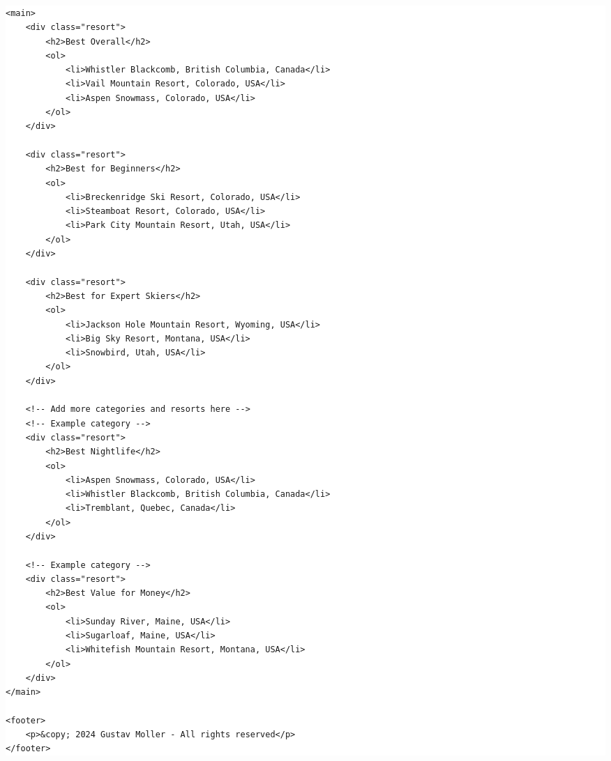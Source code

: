     <main>
        <div class="resort">
            <h2>Best Overall</h2>
            <ol>
                <li>Whistler Blackcomb, British Columbia, Canada</li>
                <li>Vail Mountain Resort, Colorado, USA</li>
                <li>Aspen Snowmass, Colorado, USA</li>
            </ol>
        </div>

        <div class="resort">
            <h2>Best for Beginners</h2>
            <ol>
                <li>Breckenridge Ski Resort, Colorado, USA</li>
                <li>Steamboat Resort, Colorado, USA</li>
                <li>Park City Mountain Resort, Utah, USA</li>
            </ol>
        </div>

        <div class="resort">
            <h2>Best for Expert Skiers</h2>
            <ol>
                <li>Jackson Hole Mountain Resort, Wyoming, USA</li>
                <li>Big Sky Resort, Montana, USA</li>
                <li>Snowbird, Utah, USA</li>
            </ol>
        </div>

        <!-- Add more categories and resorts here -->
        <!-- Example category -->
        <div class="resort">
            <h2>Best Nightlife</h2>
            <ol>
                <li>Aspen Snowmass, Colorado, USA</li>
                <li>Whistler Blackcomb, British Columbia, Canada</li>
                <li>Tremblant, Quebec, Canada</li>
            </ol>
        </div>

        <!-- Example category -->
        <div class="resort">
            <h2>Best Value for Money</h2>
            <ol>
                <li>Sunday River, Maine, USA</li>
                <li>Sugarloaf, Maine, USA</li>
                <li>Whitefish Mountain Resort, Montana, USA</li>
            </ol>
        </div>
    </main>

    <footer>
        <p>&copy; 2024 Gustav Moller - All rights reserved</p>
    </footer>
</body>
</html>
